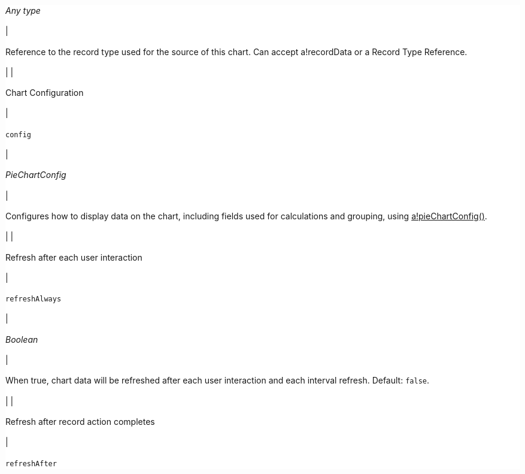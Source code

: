 _Any type_

 |

Reference to the record type used for the source of this chart. Can accept a!recordData or a Record Type Reference.

 |
|

Chart Configuration

 |

`config`

 |

_PieChartConfig_

 |

Configures how to display data on the chart, including fields used for calculations and grouping, using [a!pieChartConfig()](Pie_Chart_Config_Component.html).

 |
|

Refresh after each user interaction

 |

`refreshAlways`

 |

_Boolean_

 |

When true, chart data will be refreshed after each user interaction and each interval refresh. Default: `false`.

 |
|

Refresh after record action completes

 |

`refreshAfter`
